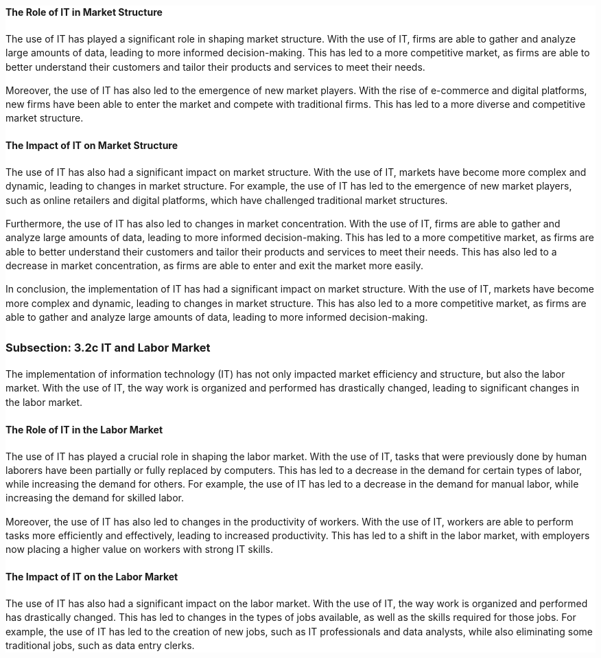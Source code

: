 #### The Role of IT in Market Structure

The use of IT has played a significant role in shaping market structure. With the use of IT, firms are able to gather and analyze large amounts of data, leading to more informed decision-making. This has led to a more competitive market, as firms are able to better understand their customers and tailor their products and services to meet their needs.

Moreover, the use of IT has also led to the emergence of new market players. With the rise of e-commerce and digital platforms, new firms have been able to enter the market and compete with traditional firms. This has led to a more diverse and competitive market structure.

#### The Impact of IT on Market Structure

The use of IT has also had a significant impact on market structure. With the use of IT, markets have become more complex and dynamic, leading to changes in market structure. For example, the use of IT has led to the emergence of new market players, such as online retailers and digital platforms, which have challenged traditional market structures.

Furthermore, the use of IT has also led to changes in market concentration. With the use of IT, firms are able to gather and analyze large amounts of data, leading to more informed decision-making. This has led to a more competitive market, as firms are able to better understand their customers and tailor their products and services to meet their needs. This has also led to a decrease in market concentration, as firms are able to enter and exit the market more easily.

In conclusion, the implementation of IT has had a significant impact on market structure. With the use of IT, markets have become more complex and dynamic, leading to changes in market structure. This has also led to a more competitive market, as firms are able to gather and analyze large amounts of data, leading to more informed decision-making. 





### Subsection: 3.2c IT and Labor Market

The implementation of information technology (IT) has not only impacted market efficiency and structure, but also the labor market. With the use of IT, the way work is organized and performed has drastically changed, leading to significant changes in the labor market.

#### The Role of IT in the Labor Market

The use of IT has played a crucial role in shaping the labor market. With the use of IT, tasks that were previously done by human laborers have been partially or fully replaced by computers. This has led to a decrease in the demand for certain types of labor, while increasing the demand for others. For example, the use of IT has led to a decrease in the demand for manual labor, while increasing the demand for skilled labor.

Moreover, the use of IT has also led to changes in the productivity of workers. With the use of IT, workers are able to perform tasks more efficiently and effectively, leading to increased productivity. This has led to a shift in the labor market, with employers now placing a higher value on workers with strong IT skills.

#### The Impact of IT on the Labor Market

The use of IT has also had a significant impact on the labor market. With the use of IT, the way work is organized and performed has drastically changed. This has led to changes in the types of jobs available, as well as the skills required for those jobs. For example, the use of IT has led to the creation of new jobs, such as IT professionals and data analysts, while also eliminating some traditional jobs, such as data entry clerks.
